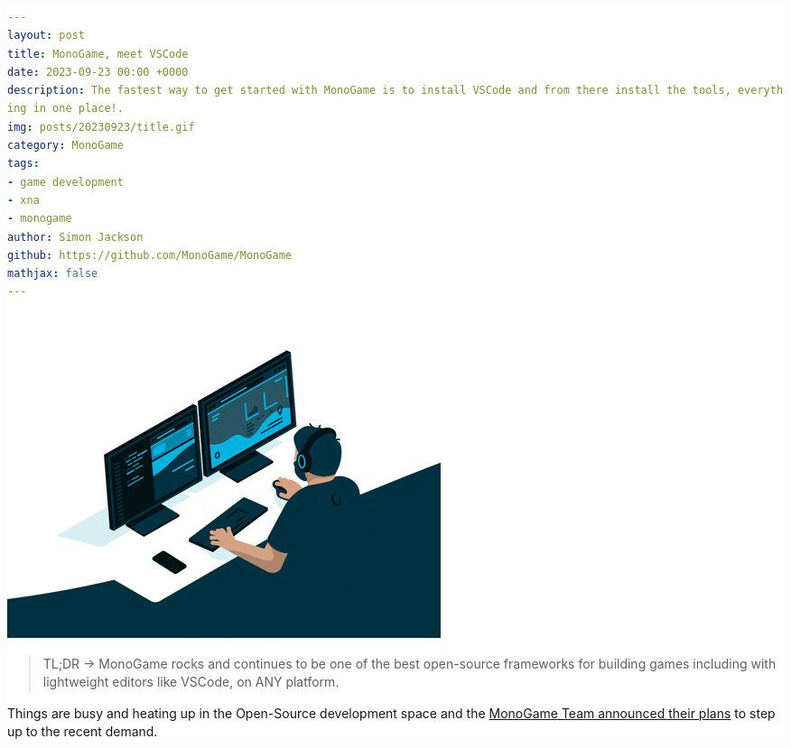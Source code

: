 ```yaml
---
layout: post
title: MonoGame, meet VSCode
date: 2023-09-23 00:00 +0000
description: The fastest way to get started with MonoGame is to install VSCode and from there install the tools, everything in one place!.
img: posts/20230923/title.gif
category: MonoGame
tags:
- game development
- xna
- monogame
author: Simon Jackson
github: https://github.com/MonoGame/MonoGame
mathjax: false
---
```


![Coding is Life](/assets/img/posts/20230923/01-gettingcoding.gif)

> TL;DR -> MonoGame rocks and continues to be one of the best open-source frameworks for building games including with lightweight editors like VSCode, on ANY platform.

Things are busy and heating up in the Open-Source development space and the [MonoGame Team announced their plans](https://community.monogame.net/t/update-on-monogames-status/19457) to step up to the recent demand.
